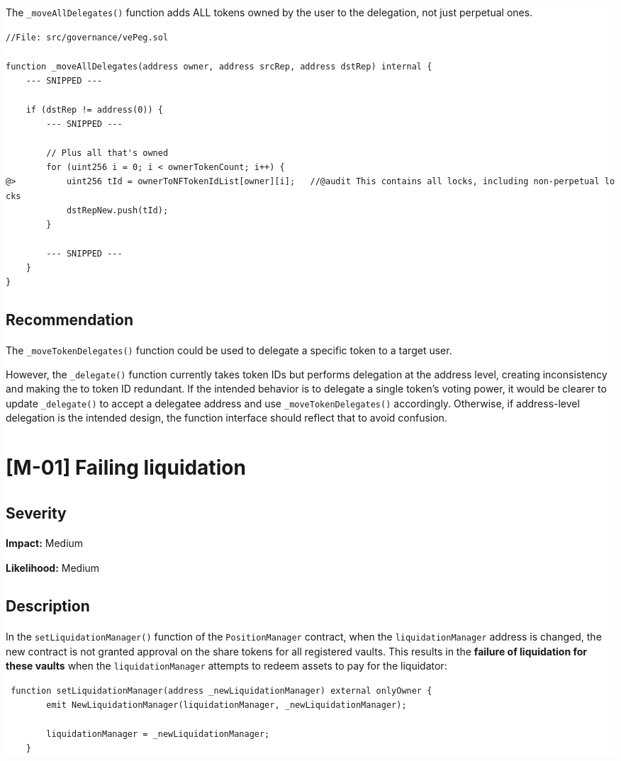 The `_moveAllDelegates()` function adds ALL tokens owned by the user to the delegation, not just perpetual ones.

```solidity
//File: src/governance/vePeg.sol

function _moveAllDelegates(address owner, address srcRep, address dstRep) internal {
    --- SNIPPED ---

    if (dstRep != address(0)) {
        --- SNIPPED ---

        // Plus all that's owned
        for (uint256 i = 0; i < ownerTokenCount; i++) {
@>          uint256 tId = ownerToNFTokenIdList[owner][i];   //@audit This contains all locks, including non-perpetual locks
            dstRepNew.push(tId);
        }

        --- SNIPPED ---
    }
}
```

## Recommendation

The `_moveTokenDelegates()` function could be used to delegate a specific token to a target user.

However, the `_delegate()` function currently takes token IDs but performs delegation at the address level, creating inconsistency and making the to token ID redundant. If the intended behavior is to delegate a single token’s voting power, it would be clearer to update `_delegate()` to accept a delegatee address and use `_moveTokenDelegates()` accordingly. Otherwise, if address-level delegation is the intended design, the function interface should reflect that to avoid confusion.

# [M-01] Failing liquidation

## Severity

**Impact:** Medium

**Likelihood:** Medium

## Description

In the `setLiquidationManager()` function of the `PositionManager` contract, when the `liquidationManager` address is changed, the new contract is not granted approval on the share tokens for all registered vaults. This results in the **failure of liquidation for these vaults** when the `liquidationManager` attempts to redeem assets to pay for the liquidator:

```solidity
 function setLiquidationManager(address _newLiquidationManager) external onlyOwner {
        emit NewLiquidationManager(liquidationManager, _newLiquidationManager);

        liquidationManager = _newLiquidationManager;
    }
```
